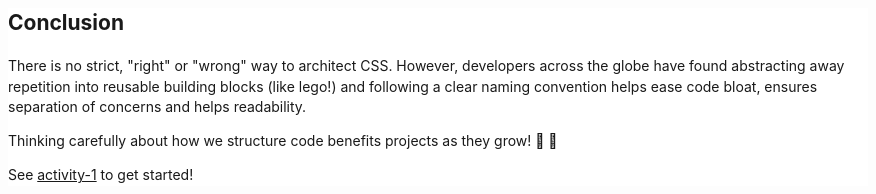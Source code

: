 ```

```

## Conclusion

There is no strict, "right" or "wrong" way to architect CSS. However, developers across the globe have found abstracting away repetition into reusable building blocks (like lego!) and following a clear naming convention helps ease code bloat, ensures separation of concerns and helps readability.

Thinking carefully about how we structure code benefits projects as they grow! 🌱 🙌

See [activity-1](./activities/activity-1.md) to get started!

